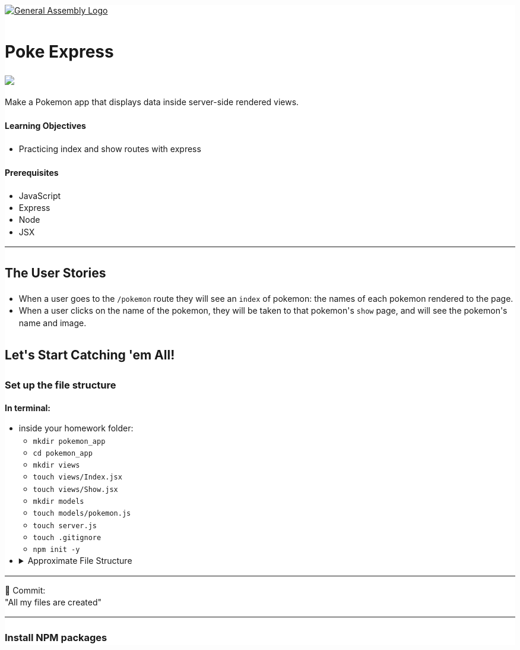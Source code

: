 [![General Assembly Logo](/ga_cog.png)](https://generalassemb.ly)

# Poke Express

![](https://i.imgur.com/rRKtN1B.jpg)

Make a Pokemon app that displays data inside server-side rendered views.

#### Learning Objectives

- Practicing index and show routes with express

#### Prerequisites

- JavaScript
- Express
- Node
- JSX

---

## The User Stories 

- When a user goes to the `/pokemon` route they will see an `index` of pokemon: the names of each pokemon rendered to the page.
- When a user clicks on the name of the pokemon, they will be taken to that pokemon's `show` page, and will see the pokemon's name and image.

## Let's Start Catching 'em All!

### Set up the file structure 

**In terminal:**
- inside your homework folder:
  - `mkdir pokemon_app`
  - `cd pokemon_app`
  - `mkdir views`
  - `touch views/Index.jsx`
  - `touch views/Show.jsx`
  - `mkdir models`
  - `touch models/pokemon.js`
  - `touch server.js`
  - `touch .gitignore`
  - `npm init -y`
- <details><summary>Approximate File Structure</summary></details>

<hr>
&#x1F534; Commit: <br>
"All my files are created"
<hr>

### Install NPM packages
